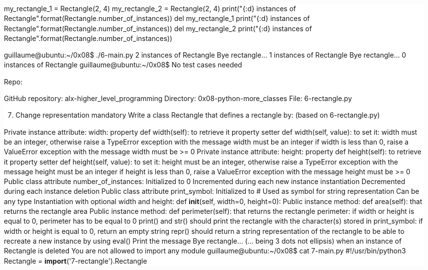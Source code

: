 my_rectangle_1 = Rectangle(2, 4)
my_rectangle_2 = Rectangle(2, 4)
print("{:d} instances of Rectangle".format(Rectangle.number_of_instances))
del my_rectangle_1
print("{:d} instances of Rectangle".format(Rectangle.number_of_instances))
del my_rectangle_2
print("{:d} instances of Rectangle".format(Rectangle.number_of_instances))

guillaume@ubuntu:~/0x08$ ./6-main.py
2 instances of Rectangle
Bye rectangle...
1 instances of Rectangle
Bye rectangle...
0 instances of Rectangle
guillaume@ubuntu:~/0x08$ 
No test cases needed

Repo:

GitHub repository: alx-higher_level_programming
Directory: 0x08-python-more_classes
File: 6-rectangle.py
   
7. Change representation
mandatory
Write a class Rectangle that defines a rectangle by: (based on 6-rectangle.py)

Private instance attribute: width:
property def width(self): to retrieve it
property setter def width(self, value): to set it:
width must be an integer, otherwise raise a TypeError exception with the message width must be an integer
if width is less than 0, raise a ValueError exception with the message width must be >= 0
Private instance attribute: height:
property def height(self): to retrieve it
property setter def height(self, value): to set it:
height must be an integer, otherwise raise a TypeError exception with the message height must be an integer
if height is less than 0, raise a ValueError exception with the message height must be >= 0
Public class attribute number_of_instances:
Initialized to 0
Incremented during each new instance instantiation
Decremented during each instance deletion
Public class attribute print_symbol:
Initialized to #
Used as symbol for string representation
Can be any type
Instantiation with optional width and height: def __init__(self, width=0, height=0):
Public instance method: def area(self): that returns the rectangle area
Public instance method: def perimeter(self): that returns the rectangle perimeter:
if width or height is equal to 0, perimeter has to be equal to 0
print() and str() should print the rectangle with the character(s) stored in print_symbol:
if width or height is equal to 0, return an empty string
repr() should return a string representation of the rectangle to be able to recreate a new instance by using eval()
Print the message Bye rectangle... (... being 3 dots not ellipsis) when an instance of Rectangle is deleted
You are not allowed to import any module
guillaume@ubuntu:~/0x08$ cat 7-main.py
#!/usr/bin/python3
Rectangle = __import__('7-rectangle').Rectangle
